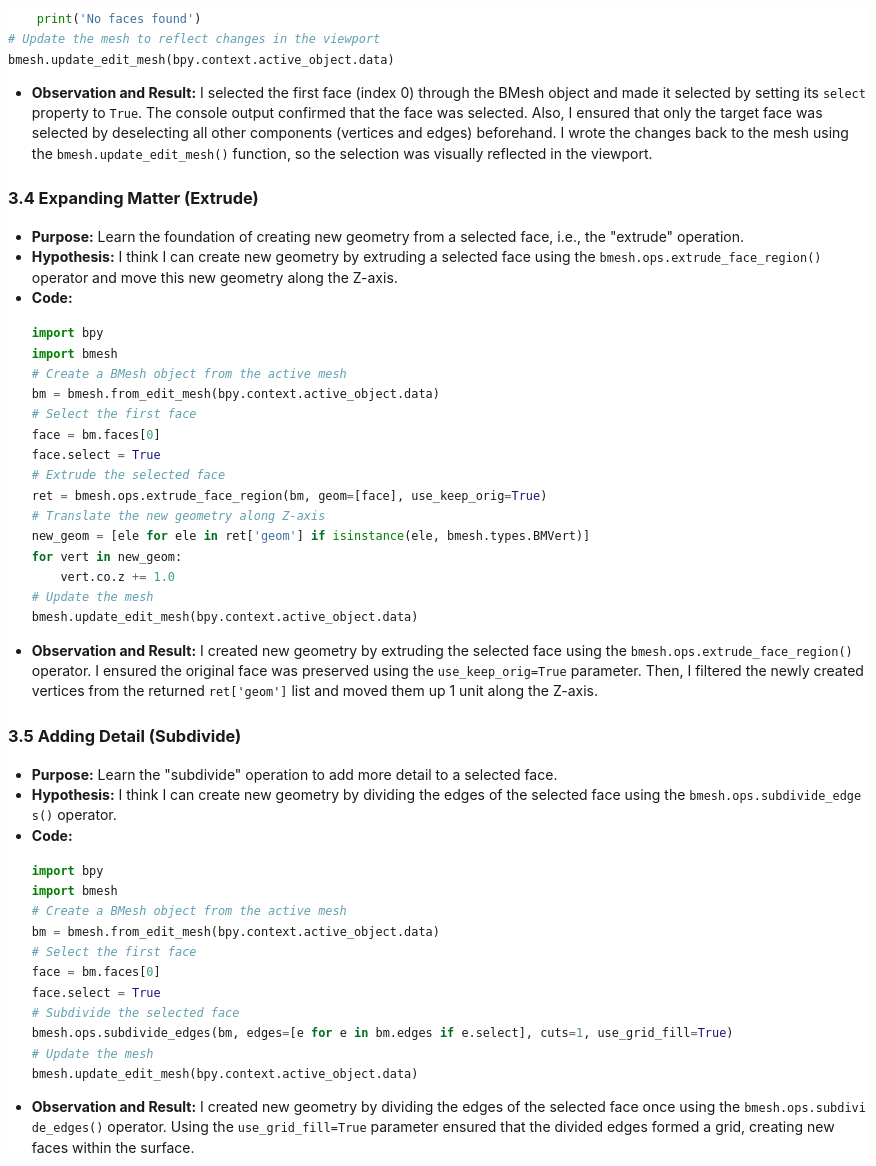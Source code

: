   ```python
      print('No faces found')
  # Update the mesh to reflect changes in the viewport
  bmesh.update_edit_mesh(bpy.context.active_object.data)
  ```
- **Observation and Result:** I selected the first face (index 0) through the BMesh object and made it selected by setting its `select` property to `True`. The console output confirmed that the face was selected. Also, I ensured that only the target face was selected by deselecting all other components (vertices and edges) beforehand. I wrote the changes back to the mesh using the `bmesh.update_edit_mesh()` function, so the selection was visually reflected in the viewport.

### 3.4 Expanding Matter (Extrude)
- **Purpose:** Learn the foundation of creating new geometry from a selected face, i.e., the "extrude" operation.
- **Hypothesis:** I think I can create new geometry by extruding a selected face using the `bmesh.ops.extrude_face_region()` operator and move this new geometry along the Z-axis.
- **Code:**
  ```python
  import bpy
  import bmesh
  # Create a BMesh object from the active mesh
  bm = bmesh.from_edit_mesh(bpy.context.active_object.data)
  # Select the first face
  face = bm.faces[0]
  face.select = True
  # Extrude the selected face
  ret = bmesh.ops.extrude_face_region(bm, geom=[face], use_keep_orig=True)
  # Translate the new geometry along Z-axis
  new_geom = [ele for ele in ret['geom'] if isinstance(ele, bmesh.types.BMVert)]
  for vert in new_geom:
      vert.co.z += 1.0
  # Update the mesh
  bmesh.update_edit_mesh(bpy.context.active_object.data)
  ```
- **Observation and Result:** I created new geometry by extruding the selected face using the `bmesh.ops.extrude_face_region()` operator. I ensured the original face was preserved using the `use_keep_orig=True` parameter. Then, I filtered the newly created vertices from the returned `ret['geom']` list and moved them up 1 unit along the Z-axis.

### 3.5 Adding Detail (Subdivide)
- **Purpose:** Learn the "subdivide" operation to add more detail to a selected face.
- **Hypothesis:** I think I can create new geometry by dividing the edges of the selected face using the `bmesh.ops.subdivide_edges()` operator.
- **Code:**
  ```python
  import bpy
  import bmesh
  # Create a BMesh object from the active mesh
  bm = bmesh.from_edit_mesh(bpy.context.active_object.data)
  # Select the first face
  face = bm.faces[0]
  face.select = True
  # Subdivide the selected face
  bmesh.ops.subdivide_edges(bm, edges=[e for e in bm.edges if e.select], cuts=1, use_grid_fill=True)
  # Update the mesh
  bmesh.update_edit_mesh(bpy.context.active_object.data)
  ```
- **Observation and Result:** I created new geometry by dividing the edges of the selected face once using the `bmesh.ops.subdivide_edges()` operator. Using the `use_grid_fill=True` parameter ensured that the divided edges formed a grid, creating new faces within the surface.
